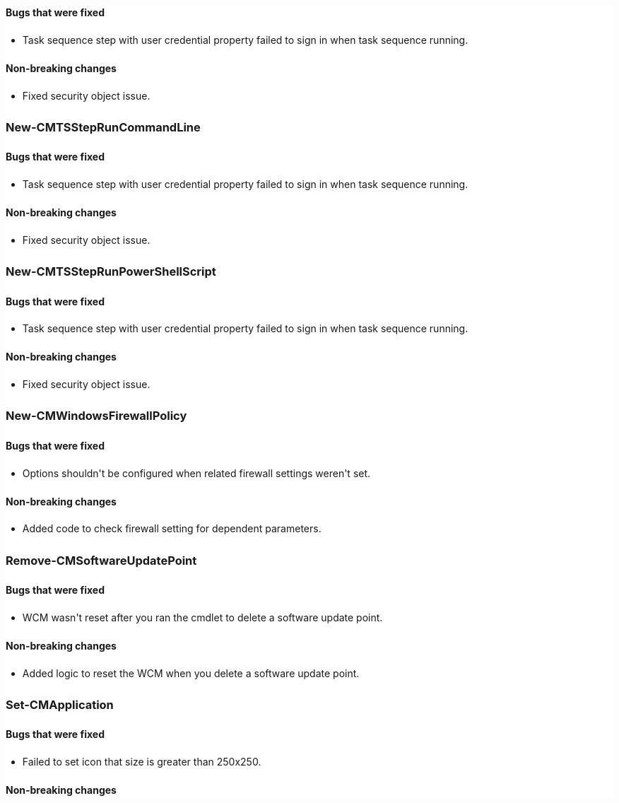 #### Bugs that were fixed

- Task sequence step with user credential property failed to sign in when task sequence running.

#### Non-breaking changes

- Fixed security object issue.

### New-CMTSStepRunCommandLine

#### Bugs that were fixed

- Task sequence step with user credential property failed to sign in when task sequence running.

#### Non-breaking changes

- Fixed security object issue.

### New-CMTSStepRunPowerShellScript

#### Bugs that were fixed

- Task sequence step with user credential property failed to sign in when task sequence running.

#### Non-breaking changes

- Fixed security object issue.

### New-CMWindowsFirewallPolicy

#### Bugs that were fixed

- Options shouldn't be configured when related firewall settings weren't set.

#### Non-breaking changes

- Added code to check firewall setting for dependent parameters.

### Remove-CMSoftwareUpdatePoint

#### Bugs that were fixed

- WCM wasn't reset after you ran the cmdlet to delete a software update point.

#### Non-breaking changes

- Added logic to reset the WCM when you delete a software update point.

### Set-CMApplication

#### Bugs that were fixed

- Failed to set icon that size is greater than 250x250.

#### Non-breaking changes
